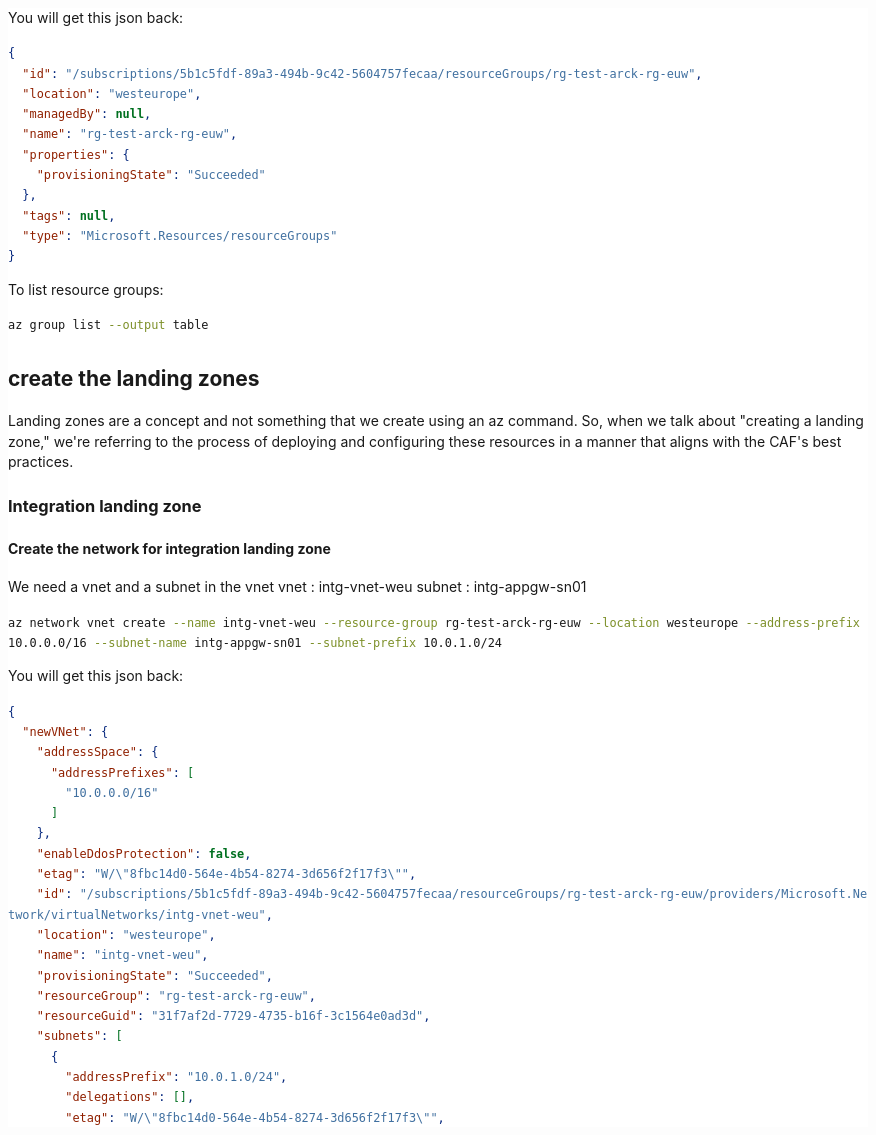 You will get this json back:

```json
{
  "id": "/subscriptions/5b1c5fdf-89a3-494b-9c42-5604757fecaa/resourceGroups/rg-test-arck-rg-euw",
  "location": "westeurope",
  "managedBy": null,
  "name": "rg-test-arck-rg-euw",
  "properties": {
    "provisioningState": "Succeeded"
  },
  "tags": null,
  "type": "Microsoft.Resources/resourceGroups"
}
```

To list resource groups:

```bash
az group list --output table
```




## create the landing zones

Landing zones are a concept and not something that we create using an az command.
So, when we talk about "creating a landing zone," we're referring to the process of deploying and configuring these resources in a manner that aligns with the CAF's best practices.

### Integration landing zone


#### Create the network for integration landing zone

We need a vnet and a subnet in the vnet
vnet : intg-vnet-weu
subnet : intg-appgw-sn01

```bash
az network vnet create --name intg-vnet-weu --resource-group rg-test-arck-rg-euw --location westeurope --address-prefix 10.0.0.0/16 --subnet-name intg-appgw-sn01 --subnet-prefix 10.0.1.0/24
```

You will get this json back:

```json
{
  "newVNet": {
    "addressSpace": {
      "addressPrefixes": [
        "10.0.0.0/16"
      ]
    },
    "enableDdosProtection": false,
    "etag": "W/\"8fbc14d0-564e-4b54-8274-3d656f2f17f3\"",
    "id": "/subscriptions/5b1c5fdf-89a3-494b-9c42-5604757fecaa/resourceGroups/rg-test-arck-rg-euw/providers/Microsoft.Network/virtualNetworks/intg-vnet-weu",
    "location": "westeurope",
    "name": "intg-vnet-weu",
    "provisioningState": "Succeeded",
    "resourceGroup": "rg-test-arck-rg-euw",
    "resourceGuid": "31f7af2d-7729-4735-b16f-3c1564e0ad3d",
    "subnets": [
      {
        "addressPrefix": "10.0.1.0/24",
        "delegations": [],
        "etag": "W/\"8fbc14d0-564e-4b54-8274-3d656f2f17f3\"",
```